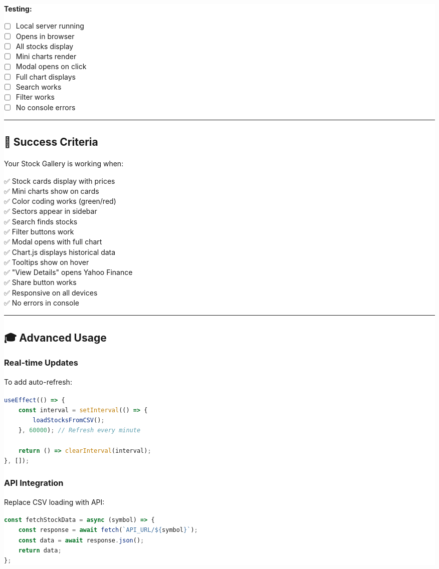 **Testing:**
- [ ] Local server running
- [ ] Opens in browser
- [ ] All stocks display
- [ ] Mini charts render
- [ ] Modal opens on click
- [ ] Full chart displays
- [ ] Search works
- [ ] Filter works
- [ ] No console errors

---

## 🎉 Success Criteria

Your Stock Gallery is working when:

✅ Stock cards display with prices  
✅ Mini charts show on cards  
✅ Color coding works (green/red)  
✅ Sectors appear in sidebar  
✅ Search finds stocks  
✅ Filter buttons work  
✅ Modal opens with full chart  
✅ Chart.js displays historical data  
✅ Tooltips show on hover  
✅ "View Details" opens Yahoo Finance  
✅ Share button works  
✅ Responsive on all devices  
✅ No errors in console  

---

## 🎓 Advanced Usage

### Real-time Updates

To add auto-refresh:
```javascript
useEffect(() => {
    const interval = setInterval(() => {
        loadStocksFromCSV();
    }, 60000); // Refresh every minute
    
    return () => clearInterval(interval);
}, []);
```

### API Integration

Replace CSV loading with API:
```javascript
const fetchStockData = async (symbol) => {
    const response = await fetch(`API_URL/${symbol}`);
    const data = await response.json();
    return data;
};
```
